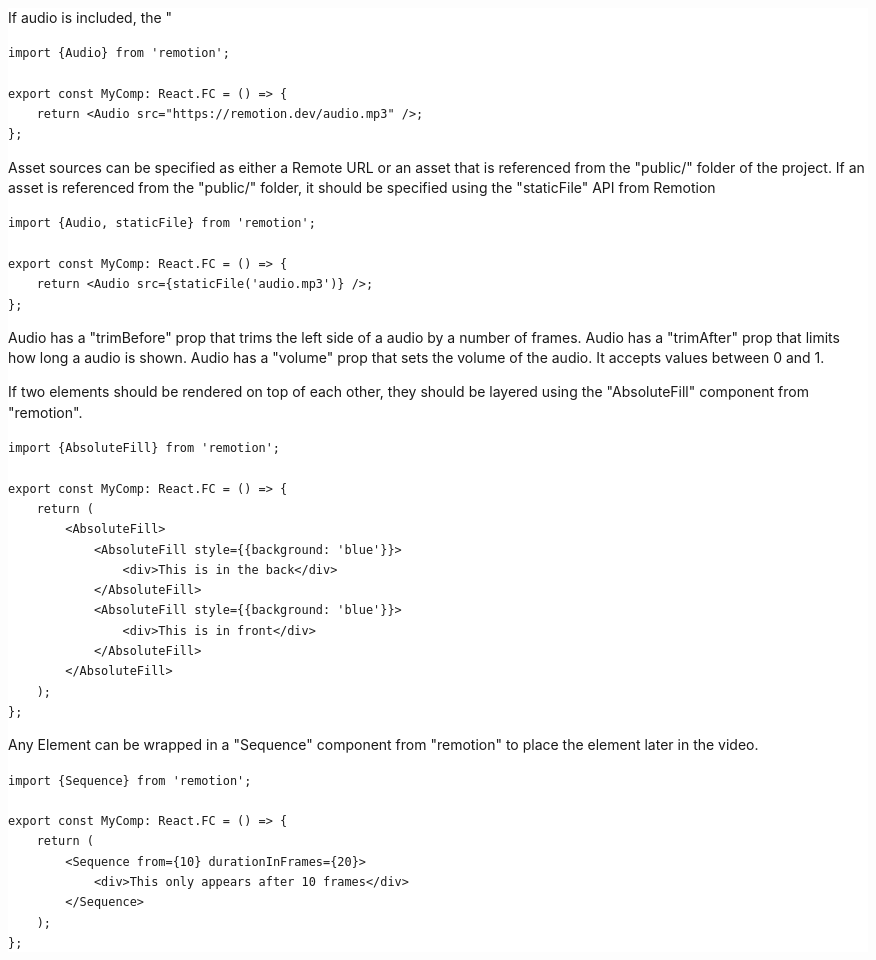 If audio is included, the "<Audio>" tag should be used.

```tsx
import {Audio} from 'remotion';

export const MyComp: React.FC = () => {
	return <Audio src="https://remotion.dev/audio.mp3" />;
};
```

Asset sources can be specified as either a Remote URL or an asset that is referenced from the "public/" folder of the project.
If an asset is referenced from the "public/" folder, it should be specified using the "staticFile" API from Remotion

```tsx
import {Audio, staticFile} from 'remotion';

export const MyComp: React.FC = () => {
	return <Audio src={staticFile('audio.mp3')} />;
};
```

Audio has a "trimBefore" prop that trims the left side of a audio by a number of frames.
Audio has a "trimAfter" prop that limits how long a audio is shown.
Audio has a "volume" prop that sets the volume of the audio. It accepts values between 0 and 1.

If two elements should be rendered on top of each other, they should be layered using the "AbsoluteFill" component from "remotion".

```tsx
import {AbsoluteFill} from 'remotion';

export const MyComp: React.FC = () => {
	return (
		<AbsoluteFill>
			<AbsoluteFill style={{background: 'blue'}}>
				<div>This is in the back</div>
			</AbsoluteFill>
			<AbsoluteFill style={{background: 'blue'}}>
				<div>This is in front</div>
			</AbsoluteFill>
		</AbsoluteFill>
	);
};
```

Any Element can be wrapped in a "Sequence" component from "remotion" to place the element later in the video.

```tsx
import {Sequence} from 'remotion';

export const MyComp: React.FC = () => {
	return (
		<Sequence from={10} durationInFrames={20}>
			<div>This only appears after 10 frames</div>
		</Sequence>
	);
};
```
